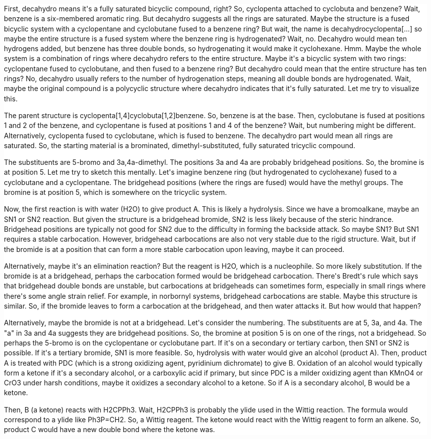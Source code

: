 First, decahydro means it's a fully saturated bicyclic compound, right? So, cyclopenta attached to cyclobuta and benzene? Wait, benzene is a six-membered aromatic ring. But decahydro suggests all the rings are saturated. Maybe the structure is a fused bicyclic system with a cyclopentane and cyclobutane fused to a benzene ring? But wait, the name is decahydrocyclopenta[...] so maybe the entire structure is a fused system where the benzene ring is hydrogenated? Wait, no. Decahydro would mean ten hydrogens added, but benzene has three double bonds, so hydrogenating it would make it cyclohexane. Hmm. Maybe the whole system is a combination of rings where decahydro refers to the entire structure. Maybe it's a bicyclic system with two rings: cyclopentane fused to cyclobutane, and then fused to a benzene ring? But decahydro could mean that the entire structure has ten rings? No, decahydro usually refers to the number of hydrogenation steps, meaning all double bonds are hydrogenated. Wait, maybe the original compound is a polycyclic structure where decahydro indicates that it's fully saturated. Let me try to visualize this.

The parent structure is cyclopenta[1,4]cyclobuta[1,2]benzene. So, benzene is at the base. Then, cyclobutane is fused at positions 1 and 2 of the benzene, and cyclopentane is fused at positions 1 and 4 of the benzene? Wait, but numbering might be different. Alternatively, cyclopenta fused to cyclobutane, which is fused to benzene. The decahydro part would mean all rings are saturated. So, the starting material is a brominated, dimethyl-substituted, fully saturated tricyclic compound.

The substituents are 5-bromo and 3a,4a-dimethyl. The positions 3a and 4a are probably bridgehead positions. So, the bromine is at position 5. Let me try to sketch this mentally. Let's imagine benzene ring (but hydrogenated to cyclohexane) fused to a cyclobutane and a cyclopentane. The bridgehead positions (where the rings are fused) would have the methyl groups. The bromine is at position 5, which is somewhere on the tricyclic system.

Now, the first reaction is with water (H2O) to give product A. This is likely a hydrolysis. Since we have a bromoalkane, maybe an SN1 or SN2 reaction. But given the structure is a bridgehead bromide, SN2 is less likely because of the steric hindrance. Bridgehead positions are typically not good for SN2 due to the difficulty in forming the backside attack. So maybe SN1? But SN1 requires a stable carbocation. However, bridgehead carbocations are also not very stable due to the rigid structure. Wait, but if the bromide is at a position that can form a more stable carbocation upon leaving, maybe it can proceed.

Alternatively, maybe it's an elimination reaction? But the reagent is H2O, which is a nucleophile. So more likely substitution. If the bromide is at a bridgehead, perhaps the carbocation formed would be bridgehead carbocation. There's Bredt's rule which says that bridgehead double bonds are unstable, but carbocations at bridgeheads can sometimes form, especially in small rings where there's some angle strain relief. For example, in norbornyl systems, bridgehead carbocations are stable. Maybe this structure is similar. So, if the bromide leaves to form a carbocation at the bridgehead, and then water attacks it. But how would that happen?

Alternatively, maybe the bromide is not at a bridgehead. Let's consider the numbering. The substituents are at 5, 3a, and 4a. The "a" in 3a and 4a suggests they are bridgehead positions. So, the bromine at position 5 is on one of the rings, not a bridgehead. So perhaps the 5-bromo is on the cyclopentane or cyclobutane part. If it's on a secondary or tertiary carbon, then SN1 or SN2 is possible. If it's a tertiary bromide, SN1 is more feasible. So, hydrolysis with water would give an alcohol (product A). Then, product A is treated with PDC (which is a strong oxidizing agent, pyridinium dichromate) to give B. Oxidation of an alcohol would typically form a ketone if it's a secondary alcohol, or a carboxylic acid if primary, but since PDC is a milder oxidizing agent than KMnO4 or CrO3 under harsh conditions, maybe it oxidizes a secondary alcohol to a ketone. So if A is a secondary alcohol, B would be a ketone.

Then, B (a ketone) reacts with H2CPPh3. Wait, H2CPPh3 is probably the ylide used in the Wittig reaction. The formula would correspond to a ylide like Ph3P=CH2. So, a Wittig reagent. The ketone would react with the Wittig reagent to form an alkene. So, product C would have a new double bond where the ketone was.
